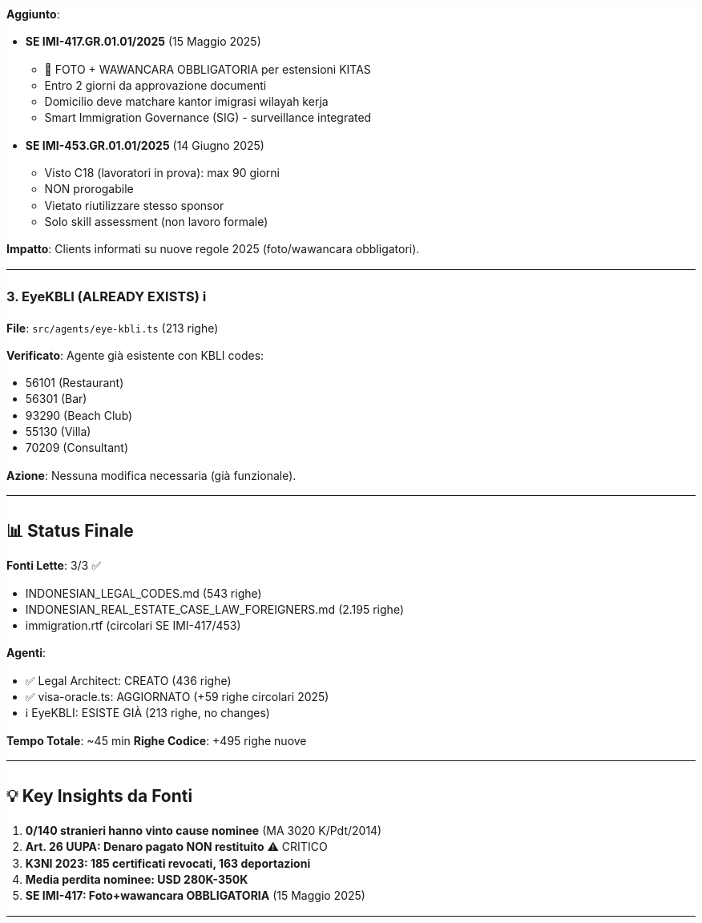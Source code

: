 **Aggiunto**:
- **SE IMI-417.GR.01.01/2025** (15 Maggio 2025)
  - 📸 FOTO + WAWANCARA OBBLIGATORIA per estensioni KITAS
  - Entro 2 giorni da approvazione documenti
  - Domicilio deve matchare kantor imigrasi wilayah kerja
  - Smart Immigration Governance (SIG) - surveillance integrated

- **SE IMI-453.GR.01.01/2025** (14 Giugno 2025)
  - Visto C18 (lavoratori in prova): max 90 giorni
  - NON prorogabile
  - Vietato riutilizzare stesso sponsor
  - Solo skill assessment (non lavoro formale)

**Impatto**: Clients informati su nuove regole 2025 (foto/wawancara obbligatori).

---

### 3. EyeKBLI (ALREADY EXISTS) ℹ️
**File**: `src/agents/eye-kbli.ts` (213 righe)

**Verificato**: Agente già esistente con KBLI codes:
- 56101 (Restaurant)
- 56301 (Bar)
- 93290 (Beach Club)
- 55130 (Villa)
- 70209 (Consultant)

**Azione**: Nessuna modifica necessaria (già funzionale).

---

## 📊 Status Finale

**Fonti Lette**: 3/3 ✅
- INDONESIAN_LEGAL_CODES.md (543 righe)
- INDONESIAN_REAL_ESTATE_CASE_LAW_FOREIGNERS.md (2.195 righe)
- immigration.rtf (circolari SE IMI-417/453)

**Agenti**:
- ✅ Legal Architect: CREATO (436 righe)
- ✅ visa-oracle.ts: AGGIORNATO (+59 righe circolari 2025)
- ℹ️ EyeKBLI: ESISTE GIÀ (213 righe, no changes)

**Tempo Totale**: ~45 min
**Righe Codice**: +495 righe nuove

---

## 💡 Key Insights da Fonti

1. **0/140 stranieri hanno vinto cause nominee** (MA 3020 K/Pdt/2014)
2. **Art. 26 UUPA: Denaro pagato NON restituito** ⚠️ CRITICO
3. **K3NI 2023: 185 certificati revocati, 163 deportazioni**
4. **Media perdita nominee: USD 280K-350K**
5. **SE IMI-417: Foto+wawancara OBBLIGATORIA** (15 Maggio 2025)

---